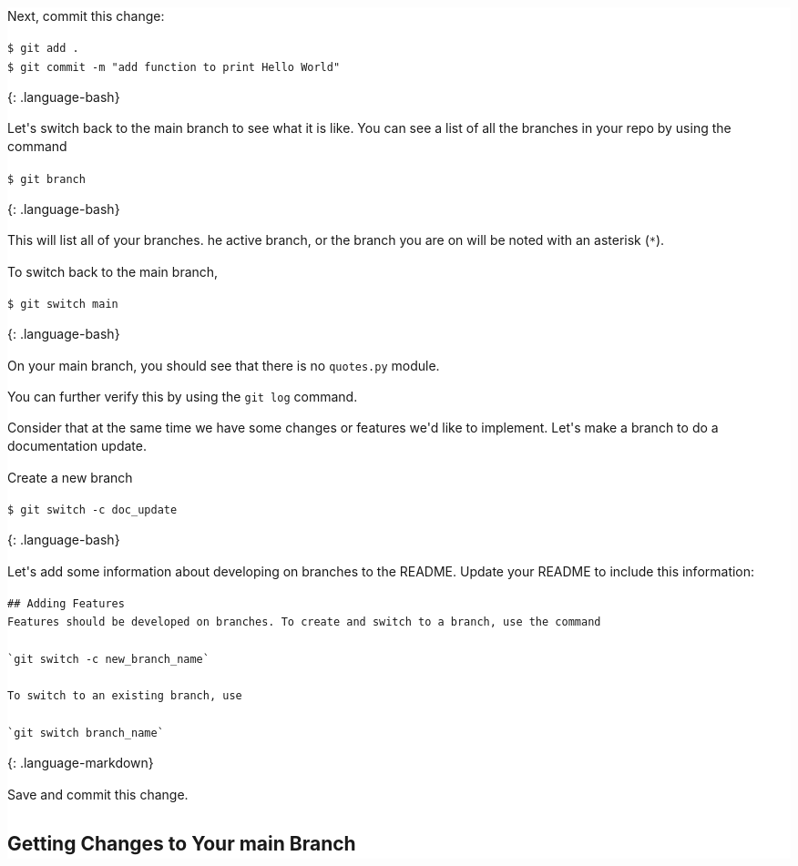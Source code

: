 Next, commit this change:

~~~
$ git add .
$ git commit -m "add function to print Hello World"
~~~
{: .language-bash}


Let's switch back to the main branch to see what it is like. 
You can see a list of all the branches in your repo by using the command

~~~
$ git branch
~~~
{: .language-bash}

This will list all of your branches. 
he active branch, or the branch you are on will be noted with an asterisk (`*`).

To switch back to the main branch,

~~~
$ git switch main
~~~
{: .language-bash}

On your main branch, you should see that there is no `quotes.py` module.

You can further verify this by using the `git log` command.

Consider that at the same time we have some changes or features we'd like to implement. 
Let's make a branch to do a documentation update.

Create a new branch

~~~
$ git switch -c doc_update
~~~
{: .language-bash}

Let's add some information about developing on branches to the README. 
Update your README to include this information:

~~~
## Adding Features
Features should be developed on branches. To create and switch to a branch, use the command

`git switch -c new_branch_name`

To switch to an existing branch, use

`git switch branch_name`
~~~
{: .language-markdown}

Save and commit this change.

## Getting Changes to Your main Branch
